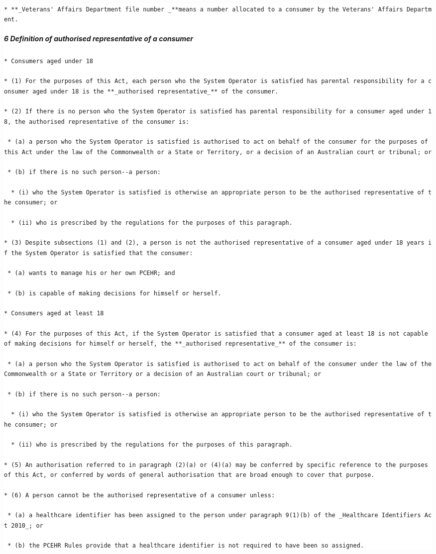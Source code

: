     * **_Veterans' Affairs Department file number _**means a number allocated to a consumer by the Veterans' Affairs Department.

##### 6  Definition of authorised representative of a consumer

    * Consumers aged under 18

    * (1) For the purposes of this Act, each person who the System Operator is satisfied has parental responsibility for a consumer aged under 18 is the **_authorised representative_** of the consumer.

    * (2) If there is no person who the System Operator is satisfied has parental responsibility for a consumer aged under 18, the authorised representative of the consumer is:

     * (a) a person who the System Operator is satisfied is authorised to act on behalf of the consumer for the purposes of this Act under the law of the Commonwealth or a State or Territory, or a decision of an Australian court or tribunal; or

     * (b) if there is no such person--a person:

      * (i) who the System Operator is satisfied is otherwise an appropriate person to be the authorised representative of the consumer; or

      * (ii) who is prescribed by the regulations for the purposes of this paragraph.

    * (3) Despite subsections (1) and (2), a person is not the authorised representative of a consumer aged under 18 years if the System Operator is satisfied that the consumer:

     * (a) wants to manage his or her own PCEHR; and

     * (b) is capable of making decisions for himself or herself.

    * Consumers aged at least 18

    * (4) For the purposes of this Act, if the System Operator is satisfied that a consumer aged at least 18 is not capable of making decisions for himself or herself, the **_authorised representative_** of the consumer is:

     * (a) a person who the System Operator is satisfied is authorised to act on behalf of the consumer under the law of the Commonwealth or a State or Territory or a decision of an Australian court or tribunal; or

     * (b) if there is no such person--a person:

      * (i) who the System Operator is satisfied is otherwise an appropriate person to be the authorised representative of the consumer; or

      * (ii) who is prescribed by the regulations for the purposes of this paragraph.

    * (5) An authorisation referred to in paragraph (2)(a) or (4)(a) may be conferred by specific reference to the purposes of this Act, or conferred by words of general authorisation that are broad enough to cover that purpose.

    * (6) A person cannot be the authorised representative of a consumer unless:

     * (a) a healthcare identifier has been assigned to the person under paragraph 9(1)(b) of the _Healthcare Identifiers Act 2010_; or

     * (b) the PCEHR Rules provide that a healthcare identifier is not required to have been so assigned.

